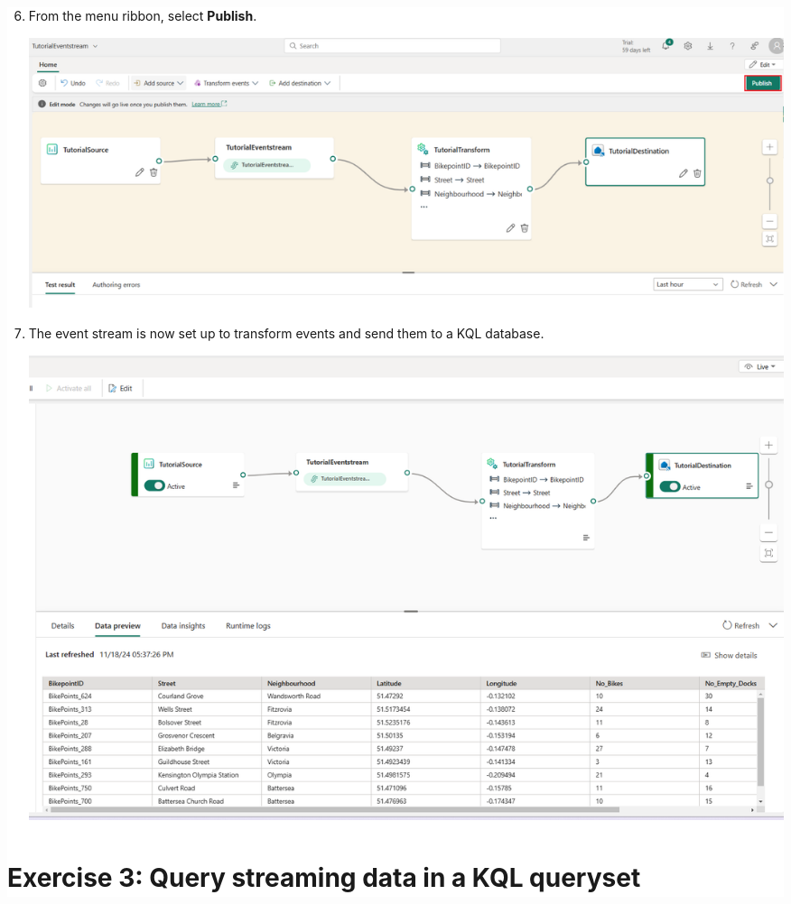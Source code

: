 6.  From the menu ribbon, select **Publish**.

    ![](./media/image40.png)

7.  The event stream is now set up to transform events and send them to
    a KQL database.

    ![](./media/image41.png)

# Exercise 3: Query streaming data in a KQL queryset
